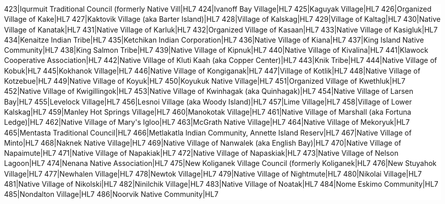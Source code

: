 423|Iqurmuit Traditional Council (formerly Native Vill|HL7
424|Ivanoff Bay Village|HL7
425|Kaguyak Village|HL7
426|Organized Village of Kake|HL7
427|Kaktovik Village (aka Barter Island)|HL7
428|Village of Kalskag|HL7
429|Village of Kaltag|HL7
430|Native Village of Kanatak|HL7
431|Native Village of Karluk|HL7
432|Organized Village of Kasaan|HL7
433|Native Village of Kasigluk|HL7
434|Kenaitze Indian Tribe|HL7
435|Ketchikan Indian Corporation|HL7
436|Native Village of Kiana|HL7
437|King Island Native Community|HL7
438|King Salmon Tribe|HL7
439|Native Village of Kipnuk|HL7
440|Native Village of Kivalina|HL7
441|Klawock Cooperative Association|HL7
442|Native Village of Kluti Kaah (aka Copper Center)|HL7
443|Knik Tribe|HL7
444|Native Village of Kobuk|HL7
445|Kokhanok Village|HL7
446|Native Village of Kongiganak|HL7
447|Village of Kotlik|HL7
448|Native Village of Kotzebue|HL7
449|Native Village of Koyuk|HL7
450|Koyukuk Native Village|HL7
451|Organized Village of Kwethluk|HL7
452|Native Village of Kwigillingok|HL7
453|Native Village of Kwinhagak (aka Quinhagak)|HL7
454|Native Village of Larsen Bay|HL7
455|Levelock Village|HL7
456|Lesnoi Village (aka Woody Island)|HL7
457|Lime Village|HL7
458|Village of Lower Kalskag|HL7
459|Manley Hot Springs Village|HL7
460|Manokotak Village|HL7
461|Native Village of Marshall (aka Fortuna Ledge)|HL7
462|Native Village of Mary's Igloo|HL7
463|McGrath Native Village|HL7
464|Native Village of Mekoryuk|HL7
465|Mentasta Traditional Council|HL7
466|Metlakatla Indian Community, Annette Island Reserv|HL7
467|Native Village of Minto|HL7
468|Naknek Native Village|HL7
469|Native Village of Nanwalek (aka English Bay)|HL7
470|Native Village of Napaimute|HL7
471|Native Village of Napakiak|HL7
472|Native Village of Napaskiak|HL7
473|Native Village of Nelson Lagoon|HL7
474|Nenana Native Association|HL7
475|New Koliganek Village Council (formerly Koliganek|HL7
476|New Stuyahok Village|HL7
477|Newhalen Village|HL7
478|Newtok Village|HL7
479|Native Village of Nightmute|HL7
480|Nikolai Village|HL7
481|Native Village of Nikolski|HL7
482|Ninilchik Village|HL7
483|Native Village of Noatak|HL7
484|Nome Eskimo Community|HL7
485|Nondalton Village|HL7
486|Noorvik Native Community|HL7
